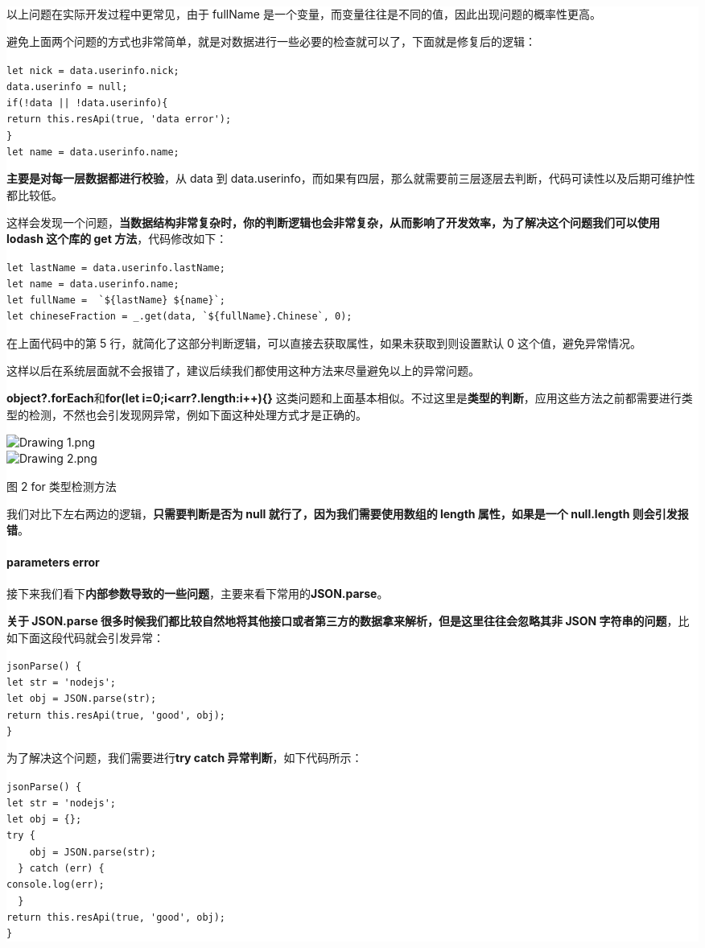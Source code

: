 以上问题在实际开发过程中更常见，由于 fullName 是一个变量，而变量往往是不同的值，因此出现问题的概率性更高。

避免上面两个问题的方式也非常简单，就是对数据进行一些必要的检查就可以了，下面就是修复后的逻辑：

```
let nick = data.userinfo.nick;
data.userinfo = null; 
if(!data || !data.userinfo){ 
return this.resApi(true, 'data error');
}
let name = data.userinfo.name; 
```

**主要是对每一层数据都进行校验**，从 data 到 data.userinfo，而如果有四层，那么就需要前三层逐层去判断，代码可读性以及后期可维护性都比较低。

这样会发现一个问题，**当数据结构非常复杂时，你的判断逻辑也会非常复杂，从而影响了开发效率，为了解决这个问题我们可以使用 lodash 这个库的 get 方法**，代码修改如下：

```
let lastName = data.userinfo.lastName;
let name = data.userinfo.name;
let fullName =  `${lastName} ${name}`; 
let chineseFraction = _.get(data, `${fullName}.Chinese`, 0); 
```

在上面代码中的第 5 行，就简化了这部分判断逻辑，可以直接去获取属性，如果未获取到则设置默认 0 这个值，避免异常情况。

这样以后在系统层面就不会报错了，建议后续我们都使用这种方法来尽量避免以上的异常问题。

**object?.forEach**和**for(let i=0;i<arr?.length:i++){}** 这类问题和上面基本相似。不过这里是**类型的判断**，应用这些方法之前都需要进行类型的检测，不然也会引发现网异常，例如下面这种处理方式才是正确的。

![Drawing 1.png](https://s0.lgstatic.com/i/image6/M01/2D/97/Cgp9HWBmwOiAAUQHAACrzbEZSFM047.png)  
![Drawing 2.png](https://s0.lgstatic.com/i/image6/M00/2D/9F/CioPOWBmwO6AFikrAADYDnDm-Ts197.png)

图 2 for 类型检测方法

我们对比下左右两边的逻辑，**只需要判断是否为 null 就行了，因为我们需要使用数组的 length 属性，如果是一个 null.length 则会引发报错**。

#### parameters error

接下来我们看下**内部参数导致的一些问题**，主要来看下常用的**JSON.parse**。

**关于 JSON.parse 很多时候我们都比较自然地将其他接口或者第三方的数据拿来解析，但是这里往往会忽略其非 JSON 字符串的问题**，比如下面这段代码就会引发异常：

```
jsonParse() {
let str = 'nodejs';
let obj = JSON.parse(str);
return this.resApi(true, 'good', obj);
}
```

为了解决这个问题，我们需要进行**try catch 异常判断**，如下代码所示：

```
jsonParse() {
let str = 'nodejs';
let obj = {};
try {
    obj = JSON.parse(str);
  } catch (err) {
console.log(err);
  }
return this.resApi(true, 'good', obj);
}
```

